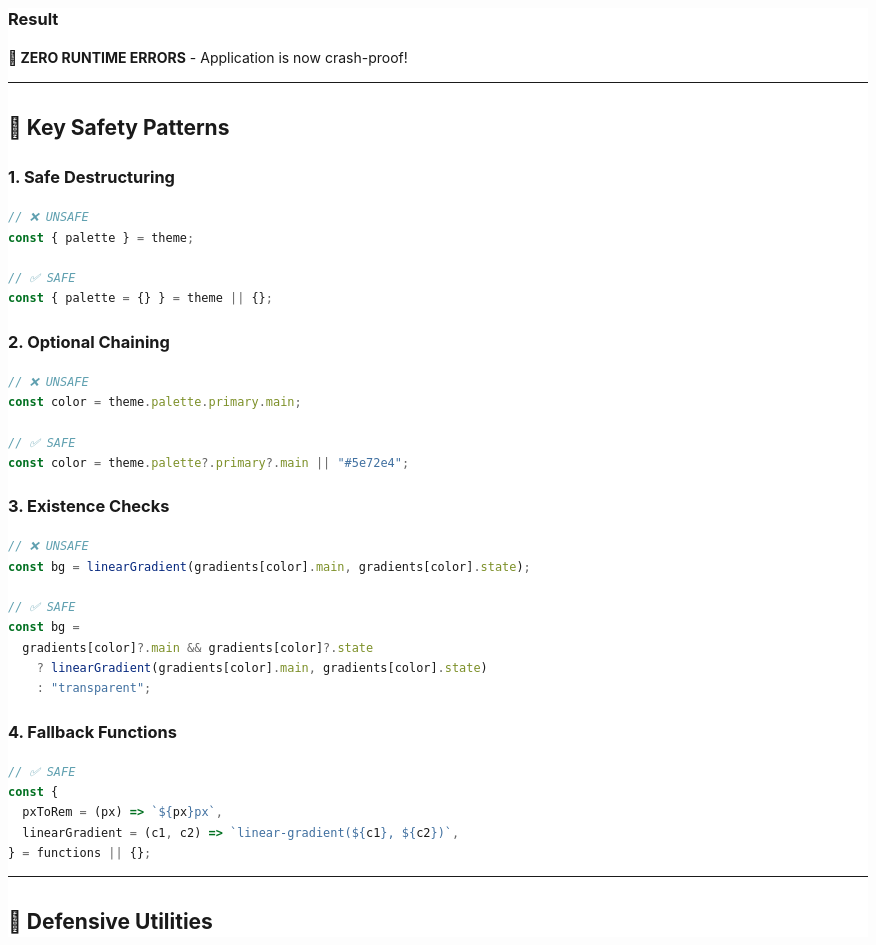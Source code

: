 ### Result

**🎉 ZERO RUNTIME ERRORS** - Application is now crash-proof!

---

## 🔑 Key Safety Patterns

### 1. Safe Destructuring

```javascript
// ❌ UNSAFE
const { palette } = theme;

// ✅ SAFE
const { palette = {} } = theme || {};
```

### 2. Optional Chaining

```javascript
// ❌ UNSAFE
const color = theme.palette.primary.main;

// ✅ SAFE
const color = theme.palette?.primary?.main || "#5e72e4";
```

### 3. Existence Checks

```javascript
// ❌ UNSAFE
const bg = linearGradient(gradients[color].main, gradients[color].state);

// ✅ SAFE
const bg =
  gradients[color]?.main && gradients[color]?.state
    ? linearGradient(gradients[color].main, gradients[color].state)
    : "transparent";
```

### 4. Fallback Functions

```javascript
// ✅ SAFE
const {
  pxToRem = (px) => `${px}px`,
  linearGradient = (c1, c2) => `linear-gradient(${c1}, ${c2})`,
} = functions || {};
```

---

## 🧰 Defensive Utilities
